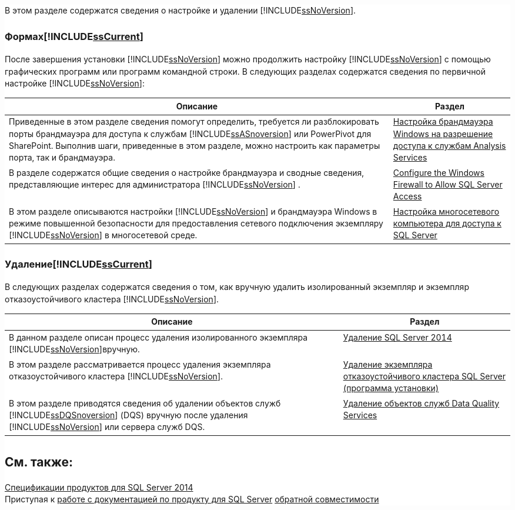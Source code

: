  В этом разделе содержатся сведения о настройке и удалении [!INCLUDE[ssNoVersion](../includes/ssnoversion-md.md)].  
  
###  <a name="configuring-sscurrent"></a><a name="BKMK_Configure"></a>Формах[!INCLUDE[ssCurrent](../includes/sscurrent-md.md)]  
 После завершения установки [!INCLUDE[ssNoVersion](../includes/ssnoversion-md.md)] можно продолжить настройку [!INCLUDE[ssNoVersion](../includes/ssnoversion-md.md)] с помощью графических программ или программ командной строки. В следующих разделах содержатся сведения по первичной настройке [!INCLUDE[ssNoVersion](../includes/ssnoversion-md.md)]:  
  
|Описание|Раздел|  
|-----------------|-----------|  
|Приведенные в этом разделе сведения помогут определить, требуется ли разблокировать порты брандмауэра для доступа к службам [!INCLUDE[ssASnoversion](../includes/ssasnoversion-md.md)] или PowerPivot для SharePoint. Выполнив шаги, приведенные в этом разделе, можно настроить как параметры порта, так и брандмауэра.|[Настройка брандмауэра Windows на разрешение доступа к службам Analysis Services](https://docs.microsoft.com/analysis-services/instances/configure-the-windows-firewall-to-allow-analysis-services-access)|  
|В разделе содержатся общие сведения о настройке брандмауэра и сводные сведения, представляющие интерес для администратора [!INCLUDE[ssNoVersion](../includes/ssnoversion-md.md)] .|[Configure the Windows Firewall to Allow SQL Server Access](../../2014/sql-server/install/configure-the-windows-firewall-to-allow-sql-server-access.md)|  
|В этом разделе описываются настройки [!INCLUDE[ssNoVersion](../includes/ssnoversion-md.md)] и брандмауэра Windows в режиме повышенной безопасности для предоставления сетевого подключения экземпляру [!INCLUDE[ssNoVersion](../includes/ssnoversion-md.md)] в многосетевой среде.|[Настройка многосетевого компьютера для доступа к SQL Server](../../2014/sql-server/install/configure-a-multi-homed-computer-for-sql-server-access.md)|  
  
###  <a name="uninstalling-sscurrent"></a><a name="BKMK_Uninstalling"></a>Удаление[!INCLUDE[ssCurrent](../includes/sscurrent-md.md)]  
 В следующих разделах содержатся сведения о том, как вручную удалить изолированный экземпляр и экземпляр отказоустойчивого кластера [!INCLUDE[ssNoVersion](../includes/ssnoversion-md.md)].  
  
|Описание|Раздел|  
|-----------------|-----------|  
|В данном разделе описан процесс удаления изолированного экземпляра [!INCLUDE[ssNoVersion](../includes/ssnoversion-md.md)]вручную.|[Удаление SQL Server 2014](../sql-server/install/uninstall-sql-server.md)|  
|В этом разделе рассматривается процесс удаления экземпляра отказоустойчивого кластера [!INCLUDE[ssNoVersion](../includes/ssnoversion-md.md)].|[Удаление экземпляра отказоустойчивого кластера SQL Server (программа установки)](../sql-server/failover-clusters/install/remove-a-sql-server-failover-cluster-instance-setup.md)|  
|В этом разделе приводятся сведения об удалении объектов служб [!INCLUDE[ssDQSnoversion](../includes/ssdqsnoversion-md.md)] (DQS) вручную после удаления [!INCLUDE[ssNoVersion](../includes/ssnoversion-md.md)] или сервера служб DQS.|[Удаление объектов служб Data Quality Services](../../2014/sql-server/install/remove-data-quality-server-objects.md)|  
  
## <a name="see-also"></a>См. также:  
 [Спецификации продуктов для SQL Server 2014](sql-server-2014-product-specifications.md)   
 Приступая к [работе с документацией по продукту для SQL Server](../2014-toc/index.yml) [обратной совместимости](backward-compatibility.md)  
  
  
